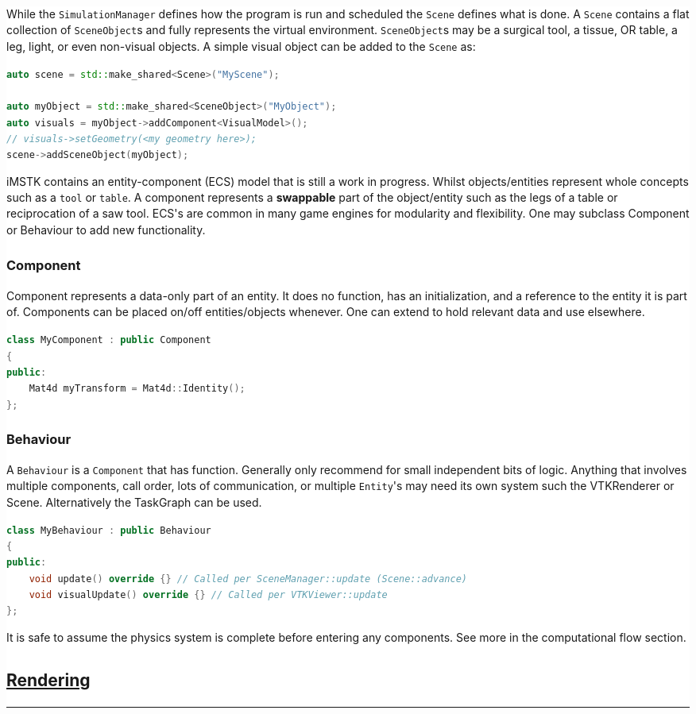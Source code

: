 While the `SimulationManager` defines how the program is run and scheduled the `Scene` defines what is done. A `Scene` contains a flat collection of `SceneObject`s and fully represents the virtual environment. `SceneObject`s may be a surgical tool, a tissue, OR table, a leg, light, or even non-visual objects. A simple visual object can be added to the `Scene` as:

```cpp
auto scene = std::make_shared<Scene>("MyScene");

auto myObject = std::make_shared<SceneObject>("MyObject");
auto visuals = myObject->addComponent<VisualModel>();
// visuals->setGeometry(<my geometry here>);
scene->addSceneObject(myObject);
```

iMSTK contains an entity-component (ECS) model that is still a work in progress. Whilst objects/entities represent whole concepts such as a `tool` or `table`. A component represents a **swappable** part of the object/entity such as the legs of a table or reciprocation of a saw tool. ECS's are common in many game engines for modularity and flexibility. One may subclass Component or Behaviour to add new functionality.

### Component

Component represents a data-only part of an entity. It does no function, has an initialization, and a reference to the entity it is part of. Components can be placed on/off entities/objects whenever. One can extend to hold relevant data and use elsewhere.

```cpp
class MyComponent : public Component
{
public:
    Mat4d myTransform = Mat4d::Identity();
};
```

### Behaviour

A `Behaviour` is a `Component` that has function. Generally only recommend for small independent bits of logic. Anything that involves multiple components, call order, lots of communication, or multiple `Entity`'s may need its own system such the VTKRenderer or Scene. Alternatively the TaskGraph can be used.

```cpp
class MyBehaviour : public Behaviour
{
public:
    void update() override {} // Called per SceneManager::update (Scene::advance)
    void visualUpdate() override {} // Called per VTKViewer::update
};
```

It is safe to assume the physics system is complete before entering any components. See more in the computational flow section.

## [Rendering](Rendering.md)
---
